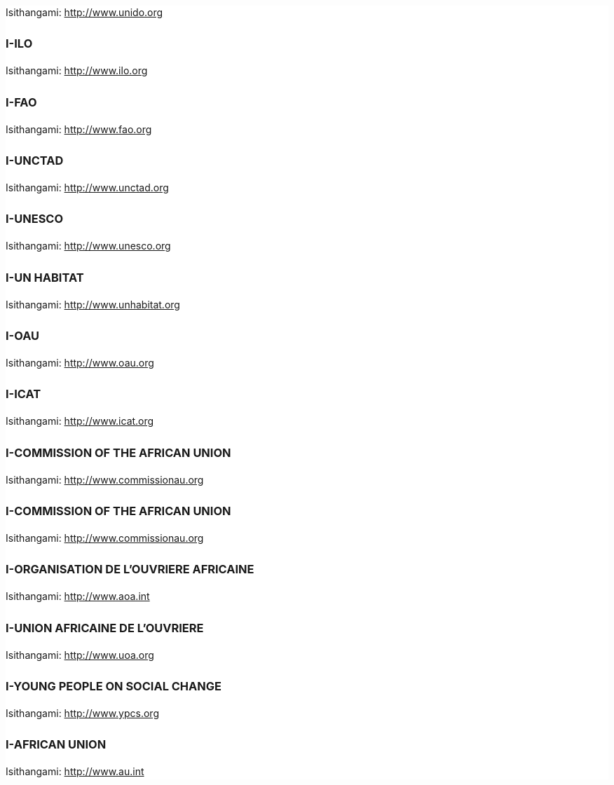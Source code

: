 Isithangami: http://www.unido.org

### I-ILO

Isithangami: http://www.ilo.org

### I-FAO

Isithangami: http://www.fao.org

### I-UNCTAD

Isithangami: http://www.unctad.org

### I-UNESCO

Isithangami: http://www.unesco.org

### I-UN HABITAT

Isithangami: http://www.unhabitat.org

### I-OAU

Isithangami: http://www.oau.org

### I-ICAT

Isithangami: http://www.icat.org

### I-COMMISSION OF THE AFRICAN UNION

Isithangami: http://www.commissionau.org

### I-COMMISSION OF THE AFRICAN UNION

Isithangami: http://www.commissionau.org

### I-ORGANISATION DE L’OUVRIERE AFRICAINE

Isithangami: http://www.aoa.int

### I-UNION AFRICAINE DE L’OUVRIERE

Isithangami: http://www.uoa.org

### I-YOUNG PEOPLE ON SOCIAL CHANGE

Isithangami: http://www.ypcs.org

### I-AFRICAN UNION

Isithangami: http://www.au.int
